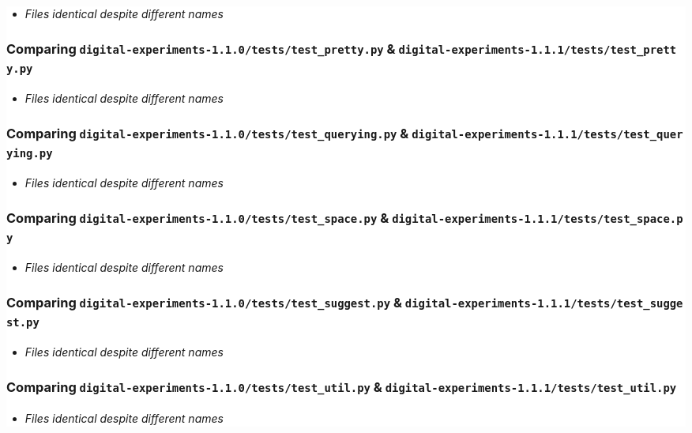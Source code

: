  * *Files identical despite different names*

### Comparing `digital-experiments-1.1.0/tests/test_pretty.py` & `digital-experiments-1.1.1/tests/test_pretty.py`

 * *Files identical despite different names*

### Comparing `digital-experiments-1.1.0/tests/test_querying.py` & `digital-experiments-1.1.1/tests/test_querying.py`

 * *Files identical despite different names*

### Comparing `digital-experiments-1.1.0/tests/test_space.py` & `digital-experiments-1.1.1/tests/test_space.py`

 * *Files identical despite different names*

### Comparing `digital-experiments-1.1.0/tests/test_suggest.py` & `digital-experiments-1.1.1/tests/test_suggest.py`

 * *Files identical despite different names*

### Comparing `digital-experiments-1.1.0/tests/test_util.py` & `digital-experiments-1.1.1/tests/test_util.py`

 * *Files identical despite different names*

